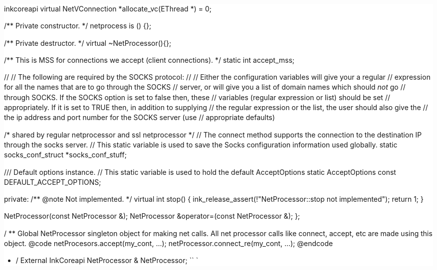   inkcoreapi virtual NetVConnection *allocate_vc(EThread *) = 0;

  /** Private constructor. */
  netprocess is () {};

  /** Private destructor. */
  virtual ~NetProcessor(){};

  /** This is MSS for connections we accept (client connections). */
  static int accept_mss;

  //
  // The following are required by the SOCKS protocol:
  //
  // Either the configuration variables will give your a regular
  // expression for all the names that are to go through the SOCKS
  // server, or will give you a list of domain names which should *not* go
  // through SOCKS. If the SOCKS option is set to false then, these
  // variables (regular expression or list) should be set
  // appropriately. If it is set to TRUE then, in addition to supplying
  // the regular expression or the list, the user should also give the
  // the ip address and port number for the SOCKS server (use
  // appropriate defaults)

  /* shared by regular netprocessor and ssl netprocessor */
  // The connect method supports the connection to the destination IP through the socks server.
  // This static variable is used to save the Socks configuration information used globally.
  static socks_conf_struct *socks_conf_stuff;

  /// Default options instance.
  // This static variable is used to hold the default AcceptOptions
  static AcceptOptions const DEFAULT_ACCEPT_OPTIONS;

private:
  /** @note Not implemented. */
  virtual int
  stop()
  {
    ink_release_assert(!"NetProcessor::stop not implemented");
    return 1;
  }

  NetProcessor(const NetProcessor &);
  NetProcessor &operator=(const NetProcessor &);
};


/ **
  Global NetProcessor singleton object for making net calls. All
  net processor calls like connect, accept, etc are made using this
  object.
  @code
    netProcesors.accept(my_cont, ...);
    netProcessor.connect_re(my_cont, ...);
  @endcode
* /
External InkCoreapi NetProcessor & NetProcessor;
`` `
